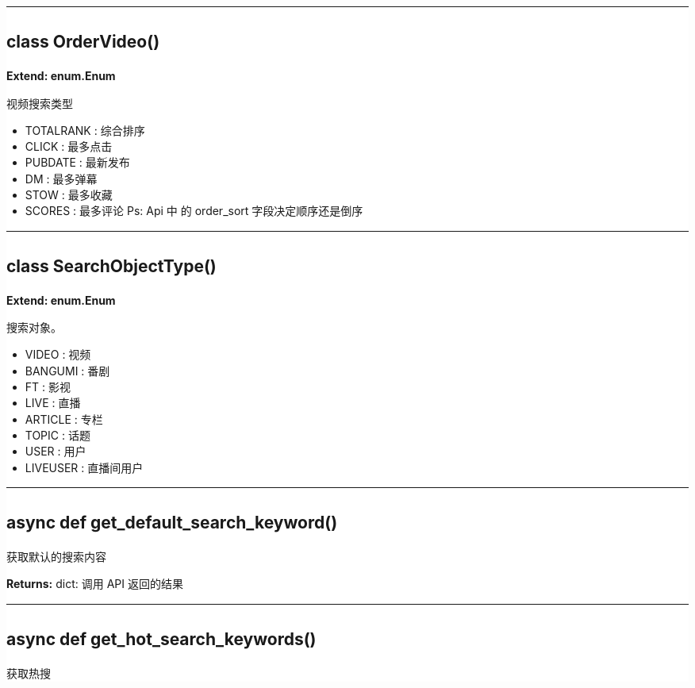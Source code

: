 

---

## class OrderVideo()

**Extend: enum.Enum**

视频搜索类型
+ TOTALRANK : 综合排序
+ CLICK : 最多点击
+ PUBDATE : 最新发布
+ DM : 最多弹幕
+ STOW : 最多收藏
+ SCORES : 最多评论
Ps: Api 中 的 order_sort 字段决定顺序还是倒序





---

## class SearchObjectType()

**Extend: enum.Enum**

搜索对象。
+ VIDEO : 视频
+ BANGUMI : 番剧
+ FT : 影视
+ LIVE : 直播
+ ARTICLE : 专栏
+ TOPIC : 话题
+ USER : 用户
+ LIVEUSER : 直播间用户




---

## async def get_default_search_keyword()

获取默认的搜索内容



**Returns:** dict: 调用 API 返回的结果




---

## async def get_hot_search_keywords()

获取热搜
